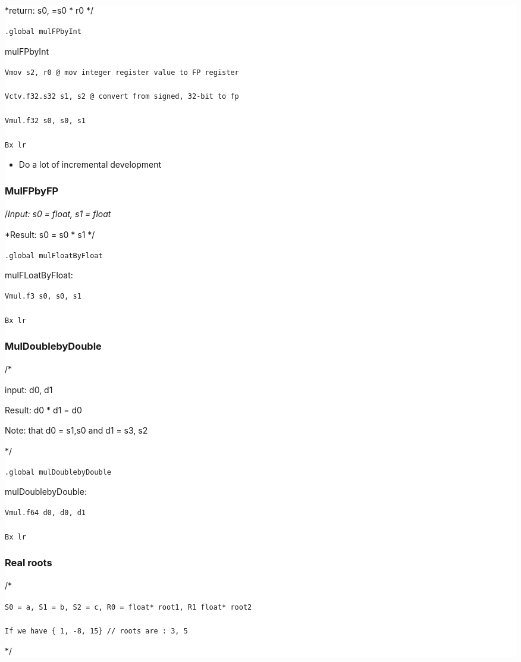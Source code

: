 *return: s0, =s0  * r0         */

	.global mulFPbyInt

mulFPbyInt

	Vmov s2, r0 @ mov integer register value to FP register

	Vctv.f32.s32 s1, s2 @ convert from signed, 32-bit to fp

	Vmul.f32 s0, s0, s1

	Bx lr



* Do a lot of incremental development


### MulFPbyFP

/*Input: s0 = float, s1 = float*

*Result: s0 = s0 * s1          */

	.global mulFloatByFloat

mulFLoatByFloat:

	Vmul.f3 s0, s0, s1

	Bx lr


### MulDoublebyDouble

/*

input: d0, d1            

Result: d0 * d1 = d0 

Note: that d0 = s1,s0 and d1 = s3, s2

*/

	.global mulDoublebyDouble

mulDoublebyDouble:

	Vmul.f64 d0, d0, d1

	Bx lr


### Real roots

/*

	S0 = a, S1 = b, S2 = c, R0 = float* root1, R1 float* root2

	If we have { 1, -8, 15} // roots are : 3, 5

*/
